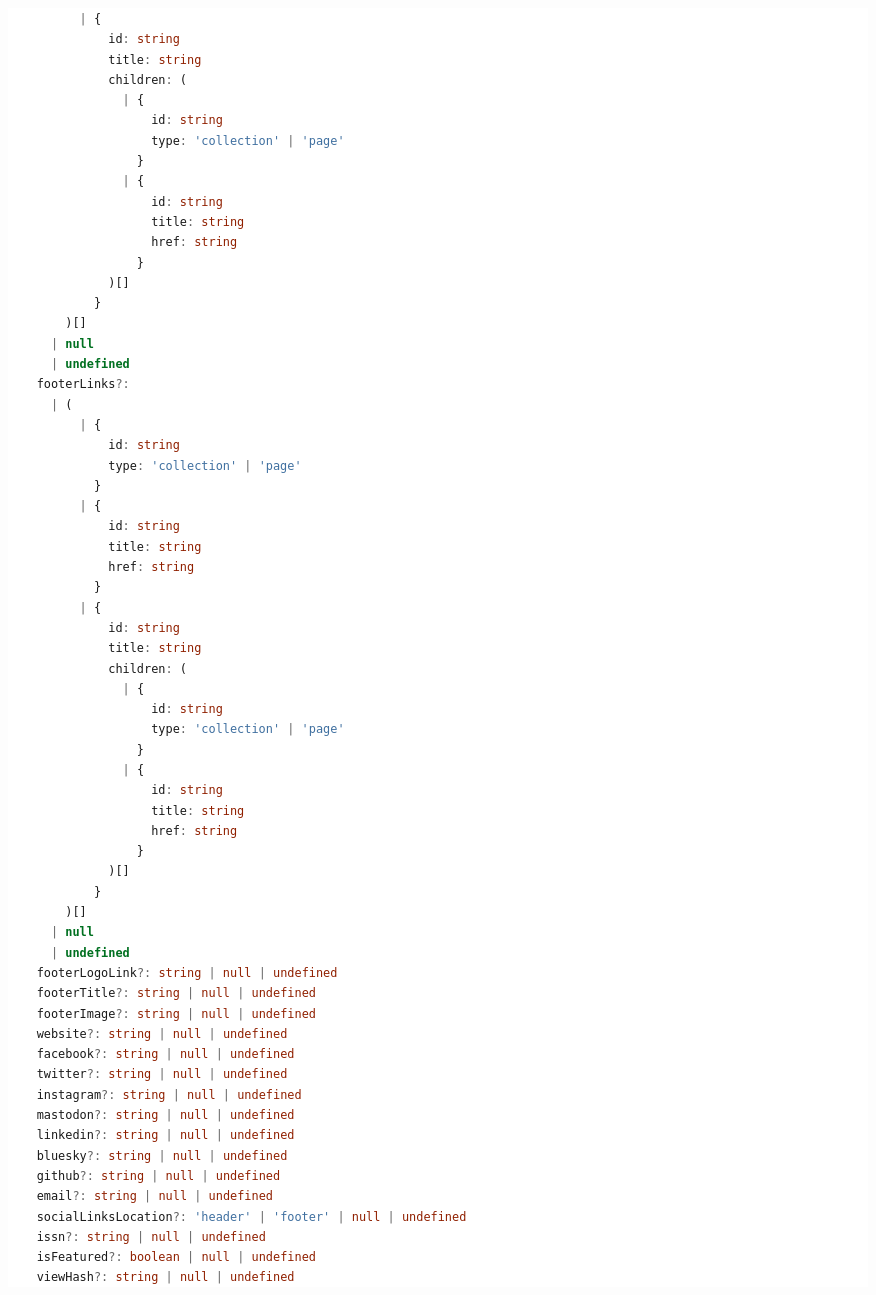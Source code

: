 ```ts
          | {
              id: string
              title: string
              children: (
                | {
                    id: string
                    type: 'collection' | 'page'
                  }
                | {
                    id: string
                    title: string
                    href: string
                  }
              )[]
            }
        )[]
      | null
      | undefined
    footerLinks?:
      | (
          | {
              id: string
              type: 'collection' | 'page'
            }
          | {
              id: string
              title: string
              href: string
            }
          | {
              id: string
              title: string
              children: (
                | {
                    id: string
                    type: 'collection' | 'page'
                  }
                | {
                    id: string
                    title: string
                    href: string
                  }
              )[]
            }
        )[]
      | null
      | undefined
    footerLogoLink?: string | null | undefined
    footerTitle?: string | null | undefined
    footerImage?: string | null | undefined
    website?: string | null | undefined
    facebook?: string | null | undefined
    twitter?: string | null | undefined
    instagram?: string | null | undefined
    mastodon?: string | null | undefined
    linkedin?: string | null | undefined
    bluesky?: string | null | undefined
    github?: string | null | undefined
    email?: string | null | undefined
    socialLinksLocation?: 'header' | 'footer' | null | undefined
    issn?: string | null | undefined
    isFeatured?: boolean | null | undefined
    viewHash?: string | null | undefined
```